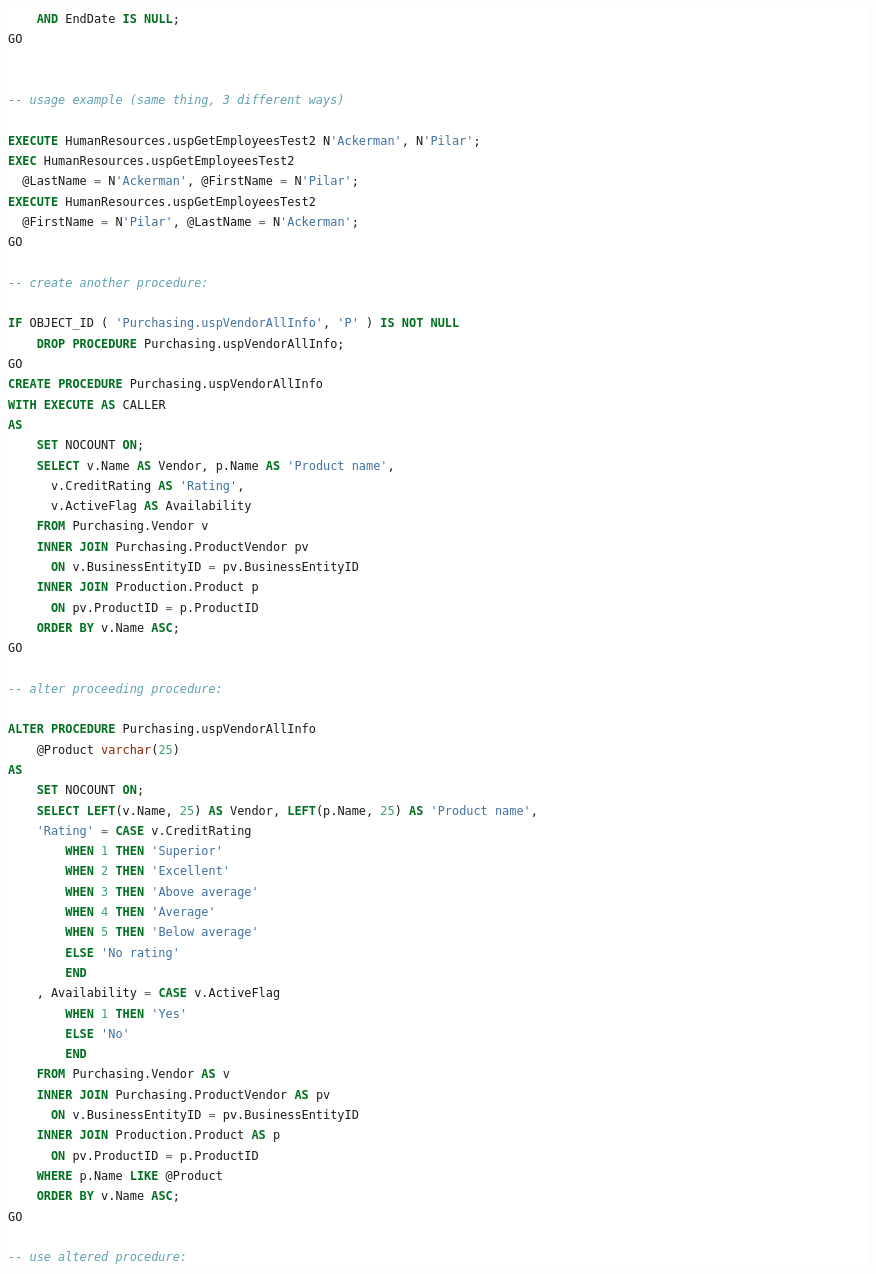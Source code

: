 ```sql
    AND EndDate IS NULL;  
GO


-- usage example (same thing, 3 different ways)

EXECUTE HumanResources.uspGetEmployeesTest2 N'Ackerman', N'Pilar';  
EXEC HumanResources.uspGetEmployeesTest2 
  @LastName = N'Ackerman', @FirstName = N'Pilar';  
EXECUTE HumanResources.uspGetEmployeesTest2 
  @FirstName = N'Pilar', @LastName = N'Ackerman';  
GO

-- create another procedure:

IF OBJECT_ID ( 'Purchasing.uspVendorAllInfo', 'P' ) IS NOT NULL   
    DROP PROCEDURE Purchasing.uspVendorAllInfo;  
GO  
CREATE PROCEDURE Purchasing.uspVendorAllInfo  
WITH EXECUTE AS CALLER  
AS  
    SET NOCOUNT ON;  
    SELECT v.Name AS Vendor, p.Name AS 'Product name',   
      v.CreditRating AS 'Rating',   
      v.ActiveFlag AS Availability  
    FROM Purchasing.Vendor v   
    INNER JOIN Purchasing.ProductVendor pv  
      ON v.BusinessEntityID = pv.BusinessEntityID   
    INNER JOIN Production.Product p  
      ON pv.ProductID = p.ProductID   
    ORDER BY v.Name ASC;  
GO

-- alter proceeding procedure:

ALTER PROCEDURE Purchasing.uspVendorAllInfo  
    @Product varchar(25)   
AS  
    SET NOCOUNT ON;  
    SELECT LEFT(v.Name, 25) AS Vendor, LEFT(p.Name, 25) AS 'Product name',   
    'Rating' = CASE v.CreditRating   
        WHEN 1 THEN 'Superior'  
        WHEN 2 THEN 'Excellent'  
        WHEN 3 THEN 'Above average'  
        WHEN 4 THEN 'Average'  
        WHEN 5 THEN 'Below average'  
        ELSE 'No rating'  
        END  
    , Availability = CASE v.ActiveFlag  
        WHEN 1 THEN 'Yes'  
        ELSE 'No'  
        END  
    FROM Purchasing.Vendor AS v   
    INNER JOIN Purchasing.ProductVendor AS pv  
      ON v.BusinessEntityID = pv.BusinessEntityID   
    INNER JOIN Production.Product AS p   
      ON pv.ProductID = p.ProductID   
    WHERE p.Name LIKE @Product  
    ORDER BY v.Name ASC;  
GO

-- use altered procedure:

```